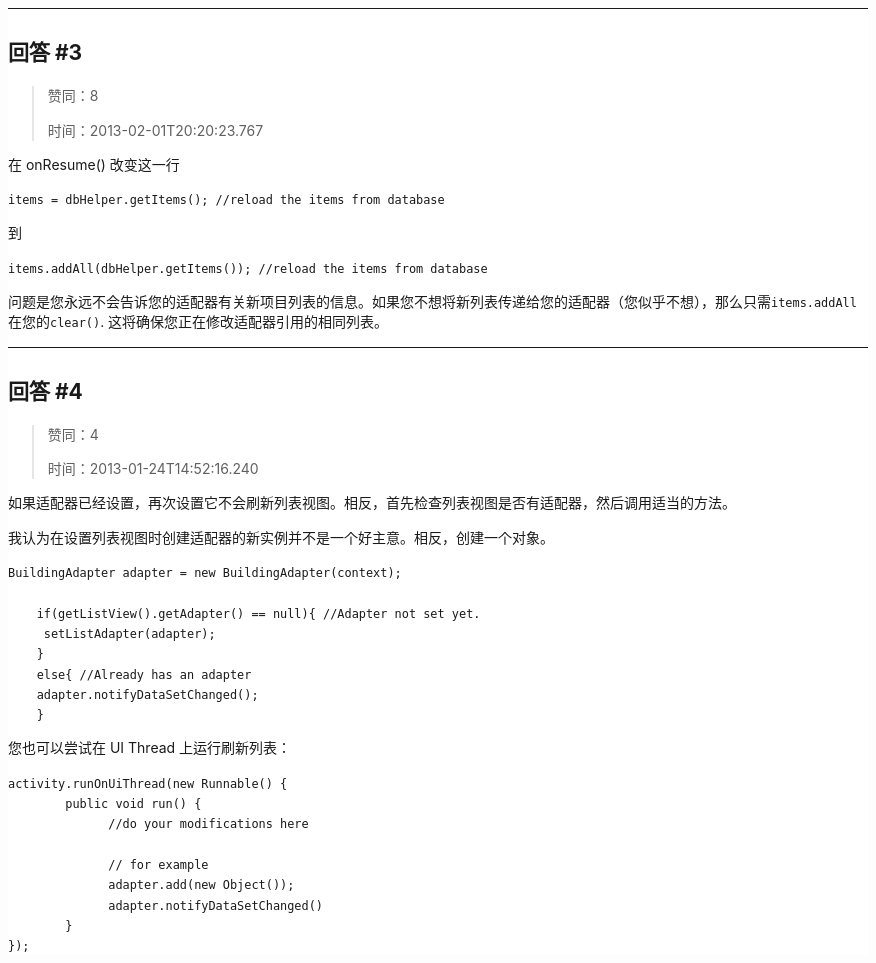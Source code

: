 * * *

## 回答 #3

> 赞同：8
> 
> 时间：2013-02-01T20:20:23.767

在 onResume() 改变这一行

```
items = dbHelper.getItems(); //reload the items from database 
```

到

```
items.addAll(dbHelper.getItems()); //reload the items from database 
```

问题是您永远不会告诉您的适配器有关新项目列表的信息。如果您不想将新列表传递给您的适配器（您似乎不想），那么只需`items.addAll`在您的`clear()`. 这将确保您正在修改适配器引用的相同列表。

* * *

## 回答 #4

> 赞同：4
> 
> 时间：2013-01-24T14:52:16.240

如果适配器已经设置，再次设置它不会刷新列表视图。相反，首先检查列表视图是否有适配器，然后调用适当的方法。

我认为在设置列表视图时创建适配器的新实例并不是一个好主意。相反，创建一个对象。

```
BuildingAdapter adapter = new BuildingAdapter(context);

    if(getListView().getAdapter() == null){ //Adapter not set yet.
     setListAdapter(adapter);
    }
    else{ //Already has an adapter
    adapter.notifyDataSetChanged();
    } 
```

您也可以尝试在 UI Thread 上运行刷新列表：

```
activity.runOnUiThread(new Runnable() {         
        public void run() {
              //do your modifications here

              // for example    
              adapter.add(new Object());
              adapter.notifyDataSetChanged()  
        }
}); 
```
